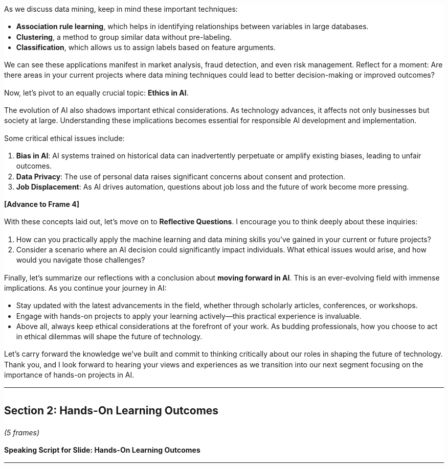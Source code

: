 As we discuss data mining, keep in mind these important techniques:
- **Association rule learning**, which helps in identifying relationships between variables in large databases.
- **Clustering**, a method to group similar data without pre-labeling.
- **Classification**, which allows us to assign labels based on feature arguments.

We can see these applications manifest in market analysis, fraud detection, and even risk management. Reflect for a moment: Are there areas in your current projects where data mining techniques could lead to better decision-making or improved outcomes?

Now, let’s pivot to an equally crucial topic: **Ethics in AI**.

The evolution of AI also shadows important ethical considerations. As technology advances, it affects not only businesses but society at large. Understanding these implications becomes essential for responsible AI development and implementation.

Some critical ethical issues include:
1. **Bias in AI**: AI systems trained on historical data can inadvertently perpetuate or amplify existing biases, leading to unfair outcomes.
2. **Data Privacy**: The use of personal data raises significant concerns about consent and protection.
3. **Job Displacement**: As AI drives automation, questions about job loss and the future of work become more pressing.

**[Advance to Frame 4]**

With these concepts laid out, let’s move on to **Reflective Questions**. I encourage you to think deeply about these inquiries:
1. How can you practically apply the machine learning and data mining skills you’ve gained in your current or future projects?
2. Consider a scenario where an AI decision could significantly impact individuals. What ethical issues would arise, and how would you navigate those challenges?

Finally, let’s summarize our reflections with a conclusion about **moving forward in AI**. This is an ever-evolving field with immense implications. As you continue your journey in AI:
- Stay updated with the latest advancements in the field, whether through scholarly articles, conferences, or workshops.
- Engage with hands-on projects to apply your learning actively—this practical experience is invaluable.
- Above all, always keep ethical considerations at the forefront of your work. As budding professionals, how you choose to act in ethical dilemmas will shape the future of technology.

Let’s carry forward the knowledge we’ve built and commit to thinking critically about our roles in shaping the future of technology. Thank you, and I look forward to hearing your views and experiences as we transition into our next segment focusing on the importance of hands-on projects in AI.

---

## Section 2: Hands-On Learning Outcomes
*(5 frames)*

**Speaking Script for Slide: Hands-On Learning Outcomes**

---
